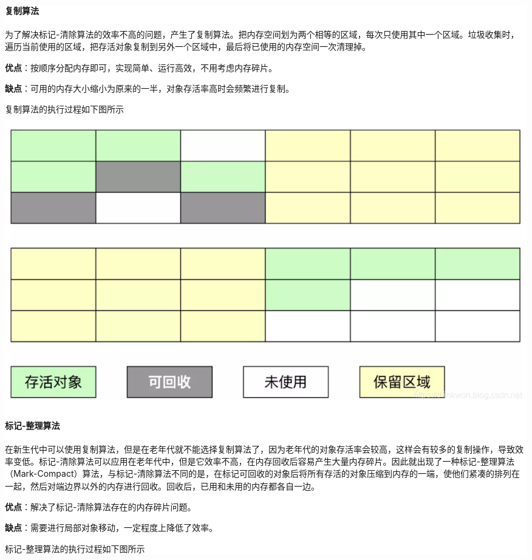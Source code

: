

#### 复制算法

为了解决标记-清除算法的效率不高的问题，产生了复制算法。把内存空间划为两个相等的区域，每次只使用其中一个区域。垃圾收集时，遍历当前使用的区域，把存活对象复制到另外一个区域中，最后将已使用的内存空间一次清理掉。

**优点**：按顺序分配内存即可，实现简单、运行高效，不用考虑内存碎片。

**缺点**：可用的内存大小缩小为原来的一半，对象存活率高时会频繁进行复制。

复制算法的执行过程如下图所示

![](JVM.assets/9.png)



#### 标记-整理算法

在新生代中可以使用复制算法，但是在老年代就不能选择复制算法了，因为老年代的对象存活率会较高，这样会有较多的复制操作，导致效率变低。标记-清除算法可以应用在老年代中，但是它效率不高，在内存回收后容易产生大量内存碎片。因此就出现了一种标记-整理算法（Mark-Compact）算法，与标记-清除算法不同的是，在标记可回收的对象后将所有存活的对象压缩到内存的一端，使他们紧凑的排列在一起，然后对端边界以外的内存进行回收。回收后，已用和未用的内存都各自一边。

**优点**：解决了标记-清除算法存在的内存碎片问题。

**缺点**：需要进行局部对象移动，一定程度上降低了效率。

标记-整理算法的执行过程如下图所示
